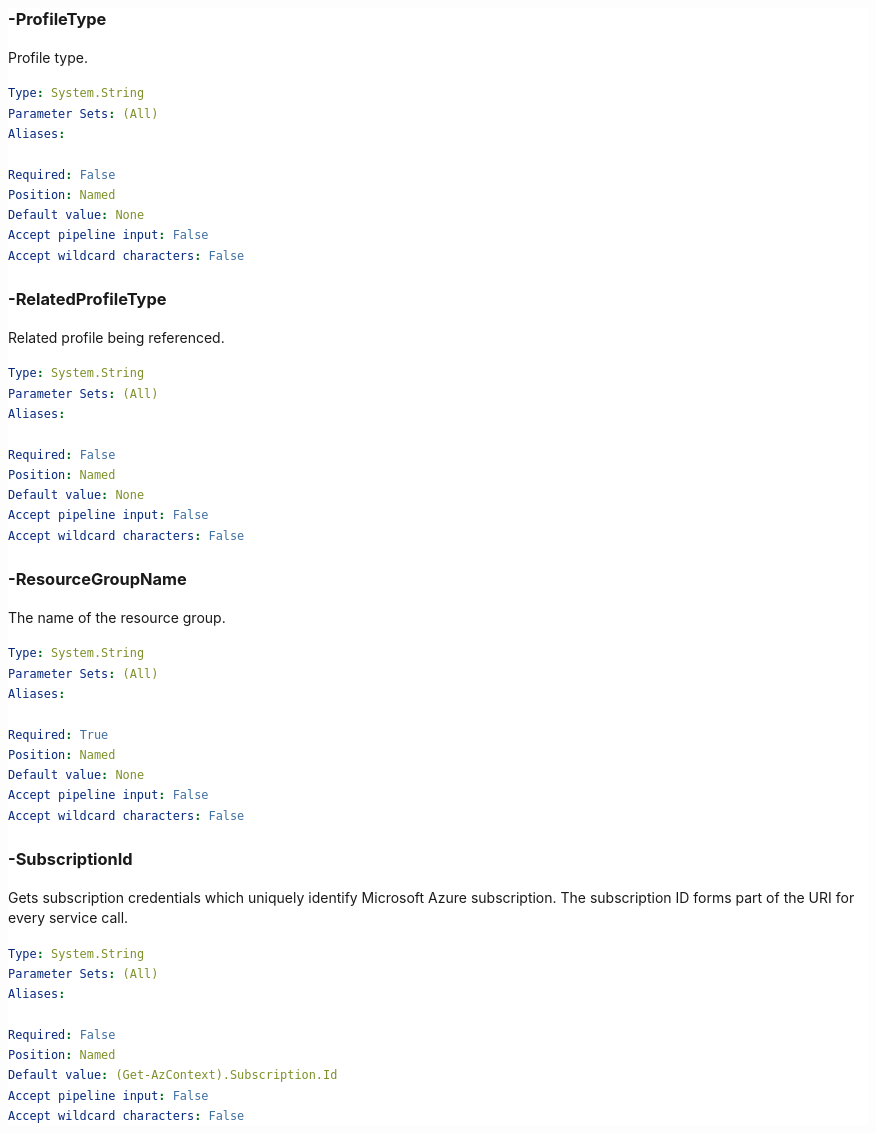 ### -ProfileType
Profile type.

```yaml
Type: System.String
Parameter Sets: (All)
Aliases:

Required: False
Position: Named
Default value: None
Accept pipeline input: False
Accept wildcard characters: False
```

### -RelatedProfileType
Related profile being referenced.

```yaml
Type: System.String
Parameter Sets: (All)
Aliases:

Required: False
Position: Named
Default value: None
Accept pipeline input: False
Accept wildcard characters: False
```

### -ResourceGroupName
The name of the resource group.

```yaml
Type: System.String
Parameter Sets: (All)
Aliases:

Required: True
Position: Named
Default value: None
Accept pipeline input: False
Accept wildcard characters: False
```

### -SubscriptionId
Gets subscription credentials which uniquely identify Microsoft Azure subscription.
The subscription ID forms part of the URI for every service call.

```yaml
Type: System.String
Parameter Sets: (All)
Aliases:

Required: False
Position: Named
Default value: (Get-AzContext).Subscription.Id
Accept pipeline input: False
Accept wildcard characters: False
```
